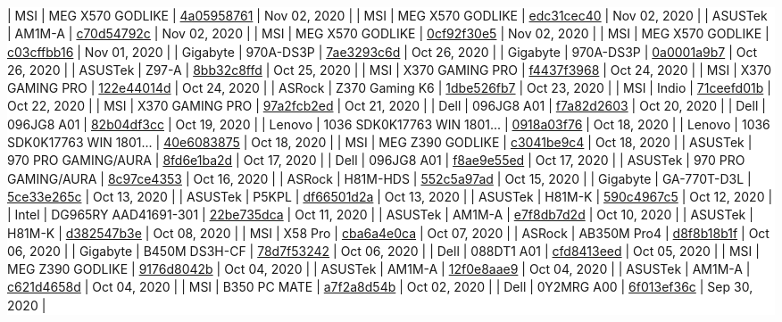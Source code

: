 | MSI           | MEG X570 GODLIKE            | [4a05958761](https://linux-hardware.org/?probe=4a05958761) | Nov 02, 2020 |
| MSI           | MEG X570 GODLIKE            | [edc31cec40](https://linux-hardware.org/?probe=edc31cec40) | Nov 02, 2020 |
| ASUSTek       | AM1M-A                      | [c70d54792c](https://linux-hardware.org/?probe=c70d54792c) | Nov 02, 2020 |
| MSI           | MEG X570 GODLIKE            | [0cf92f30e5](https://linux-hardware.org/?probe=0cf92f30e5) | Nov 02, 2020 |
| MSI           | MEG X570 GODLIKE            | [c03cffbb16](https://linux-hardware.org/?probe=c03cffbb16) | Nov 01, 2020 |
| Gigabyte      | 970A-DS3P                   | [7ae3293c6d](https://linux-hardware.org/?probe=7ae3293c6d) | Oct 26, 2020 |
| Gigabyte      | 970A-DS3P                   | [0a0001a9b7](https://linux-hardware.org/?probe=0a0001a9b7) | Oct 26, 2020 |
| ASUSTek       | Z97-A                       | [8bb32c8ffd](https://linux-hardware.org/?probe=8bb32c8ffd) | Oct 25, 2020 |
| MSI           | X370 GAMING PRO             | [f4437f3968](https://linux-hardware.org/?probe=f4437f3968) | Oct 24, 2020 |
| MSI           | X370 GAMING PRO             | [122e44014d](https://linux-hardware.org/?probe=122e44014d) | Oct 24, 2020 |
| ASRock        | Z370 Gaming K6              | [1dbe526fb7](https://linux-hardware.org/?probe=1dbe526fb7) | Oct 23, 2020 |
| MSI           | Indio                       | [71ceefd01b](https://linux-hardware.org/?probe=71ceefd01b) | Oct 22, 2020 |
| MSI           | X370 GAMING PRO             | [97a2fcb2ed](https://linux-hardware.org/?probe=97a2fcb2ed) | Oct 21, 2020 |
| Dell          | 096JG8 A01                  | [f7a82d2603](https://linux-hardware.org/?probe=f7a82d2603) | Oct 20, 2020 |
| Dell          | 096JG8 A01                  | [82b04df3cc](https://linux-hardware.org/?probe=82b04df3cc) | Oct 19, 2020 |
| Lenovo        | 1036 SDK0K17763 WIN 1801... | [0918a03f76](https://linux-hardware.org/?probe=0918a03f76) | Oct 18, 2020 |
| Lenovo        | 1036 SDK0K17763 WIN 1801... | [40e6083875](https://linux-hardware.org/?probe=40e6083875) | Oct 18, 2020 |
| MSI           | MEG Z390 GODLIKE            | [c3041be9c4](https://linux-hardware.org/?probe=c3041be9c4) | Oct 18, 2020 |
| ASUSTek       | 970 PRO GAMING/AURA         | [8fd6e1ba2d](https://linux-hardware.org/?probe=8fd6e1ba2d) | Oct 17, 2020 |
| Dell          | 096JG8 A01                  | [f8ae9e55ed](https://linux-hardware.org/?probe=f8ae9e55ed) | Oct 17, 2020 |
| ASUSTek       | 970 PRO GAMING/AURA         | [8c97ce4353](https://linux-hardware.org/?probe=8c97ce4353) | Oct 16, 2020 |
| ASRock        | H81M-HDS                    | [552c5a97ad](https://linux-hardware.org/?probe=552c5a97ad) | Oct 15, 2020 |
| Gigabyte      | GA-770T-D3L                 | [5ce33e265c](https://linux-hardware.org/?probe=5ce33e265c) | Oct 13, 2020 |
| ASUSTek       | P5KPL                       | [df66501d2a](https://linux-hardware.org/?probe=df66501d2a) | Oct 13, 2020 |
| ASUSTek       | H81M-K                      | [590c4967c5](https://linux-hardware.org/?probe=590c4967c5) | Oct 12, 2020 |
| Intel         | DG965RY AAD41691-301        | [22be735dca](https://linux-hardware.org/?probe=22be735dca) | Oct 11, 2020 |
| ASUSTek       | AM1M-A                      | [e7f8db7d2d](https://linux-hardware.org/?probe=e7f8db7d2d) | Oct 10, 2020 |
| ASUSTek       | H81M-K                      | [d382547b3e](https://linux-hardware.org/?probe=d382547b3e) | Oct 08, 2020 |
| MSI           | X58 Pro                     | [cba6a4e0ca](https://linux-hardware.org/?probe=cba6a4e0ca) | Oct 07, 2020 |
| ASRock        | AB350M Pro4                 | [d8f8b18b1f](https://linux-hardware.org/?probe=d8f8b18b1f) | Oct 06, 2020 |
| Gigabyte      | B450M DS3H-CF               | [78d7f53242](https://linux-hardware.org/?probe=78d7f53242) | Oct 06, 2020 |
| Dell          | 088DT1 A01                  | [cfd8413eed](https://linux-hardware.org/?probe=cfd8413eed) | Oct 05, 2020 |
| MSI           | MEG Z390 GODLIKE            | [9176d8042b](https://linux-hardware.org/?probe=9176d8042b) | Oct 04, 2020 |
| ASUSTek       | AM1M-A                      | [12f0e8aae9](https://linux-hardware.org/?probe=12f0e8aae9) | Oct 04, 2020 |
| ASUSTek       | AM1M-A                      | [c621d4658d](https://linux-hardware.org/?probe=c621d4658d) | Oct 04, 2020 |
| MSI           | B350 PC MATE                | [a7f2a8d54b](https://linux-hardware.org/?probe=a7f2a8d54b) | Oct 02, 2020 |
| Dell          | 0Y2MRG A00                  | [6f013ef36c](https://linux-hardware.org/?probe=6f013ef36c) | Sep 30, 2020 |